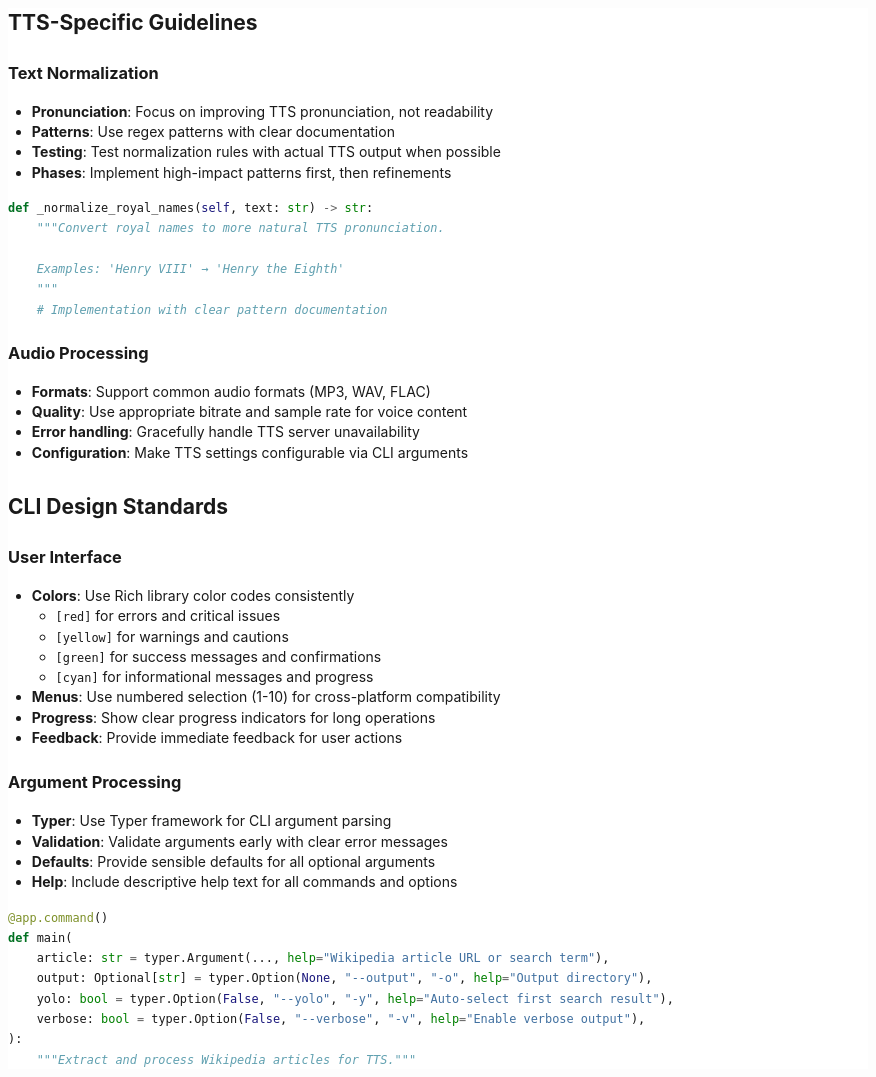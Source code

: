 ## TTS-Specific Guidelines

### Text Normalization
- **Pronunciation**: Focus on improving TTS pronunciation, not readability
- **Patterns**: Use regex patterns with clear documentation
- **Testing**: Test normalization rules with actual TTS output when possible
- **Phases**: Implement high-impact patterns first, then refinements

```python
def _normalize_royal_names(self, text: str) -> str:
    """Convert royal names to more natural TTS pronunciation.
    
    Examples: 'Henry VIII' → 'Henry the Eighth'
    """
    # Implementation with clear pattern documentation
```

### Audio Processing
- **Formats**: Support common audio formats (MP3, WAV, FLAC)
- **Quality**: Use appropriate bitrate and sample rate for voice content
- **Error handling**: Gracefully handle TTS server unavailability
- **Configuration**: Make TTS settings configurable via CLI arguments

## CLI Design Standards

### User Interface
- **Colors**: Use Rich library color codes consistently
  - `[red]` for errors and critical issues
  - `[yellow]` for warnings and cautions
  - `[green]` for success messages and confirmations
  - `[cyan]` for informational messages and progress
- **Menus**: Use numbered selection (1-10) for cross-platform compatibility
- **Progress**: Show clear progress indicators for long operations
- **Feedback**: Provide immediate feedback for user actions

### Argument Processing
- **Typer**: Use Typer framework for CLI argument parsing
- **Validation**: Validate arguments early with clear error messages
- **Defaults**: Provide sensible defaults for all optional arguments
- **Help**: Include descriptive help text for all commands and options

```python
@app.command()
def main(
    article: str = typer.Argument(..., help="Wikipedia article URL or search term"),
    output: Optional[str] = typer.Option(None, "--output", "-o", help="Output directory"),
    yolo: bool = typer.Option(False, "--yolo", "-y", help="Auto-select first search result"),
    verbose: bool = typer.Option(False, "--verbose", "-v", help="Enable verbose output"),
):
    """Extract and process Wikipedia articles for TTS."""
```
